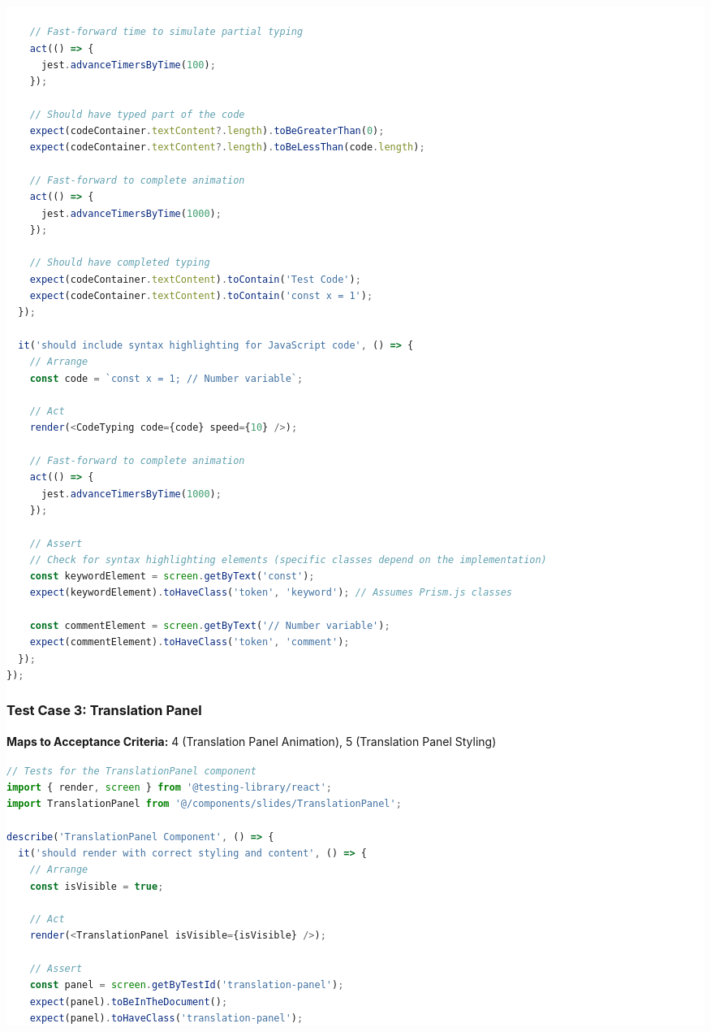 ```typescript
    
    // Fast-forward time to simulate partial typing
    act(() => {
      jest.advanceTimersByTime(100);
    });
    
    // Should have typed part of the code
    expect(codeContainer.textContent?.length).toBeGreaterThan(0);
    expect(codeContainer.textContent?.length).toBeLessThan(code.length);
    
    // Fast-forward to complete animation
    act(() => {
      jest.advanceTimersByTime(1000);
    });
    
    // Should have completed typing
    expect(codeContainer.textContent).toContain('Test Code');
    expect(codeContainer.textContent).toContain('const x = 1');
  });

  it('should include syntax highlighting for JavaScript code', () => {
    // Arrange
    const code = `const x = 1; // Number variable`;
    
    // Act
    render(<CodeTyping code={code} speed={10} />);
    
    // Fast-forward to complete animation
    act(() => {
      jest.advanceTimersByTime(1000);
    });
    
    // Assert
    // Check for syntax highlighting elements (specific classes depend on the implementation)
    const keywordElement = screen.getByText('const');
    expect(keywordElement).toHaveClass('token', 'keyword'); // Assumes Prism.js classes
    
    const commentElement = screen.getByText('// Number variable');
    expect(commentElement).toHaveClass('token', 'comment');
  });
});
```

### Test Case 3: Translation Panel
**Maps to Acceptance Criteria:** 4 (Translation Panel Animation), 5 (Translation Panel Styling)

```typescript
// Tests for the TranslationPanel component
import { render, screen } from '@testing-library/react';
import TranslationPanel from '@/components/slides/TranslationPanel';

describe('TranslationPanel Component', () => {
  it('should render with correct styling and content', () => {
    // Arrange
    const isVisible = true;
    
    // Act
    render(<TranslationPanel isVisible={isVisible} />);
    
    // Assert
    const panel = screen.getByTestId('translation-panel');
    expect(panel).toBeInTheDocument();
    expect(panel).toHaveClass('translation-panel');
```